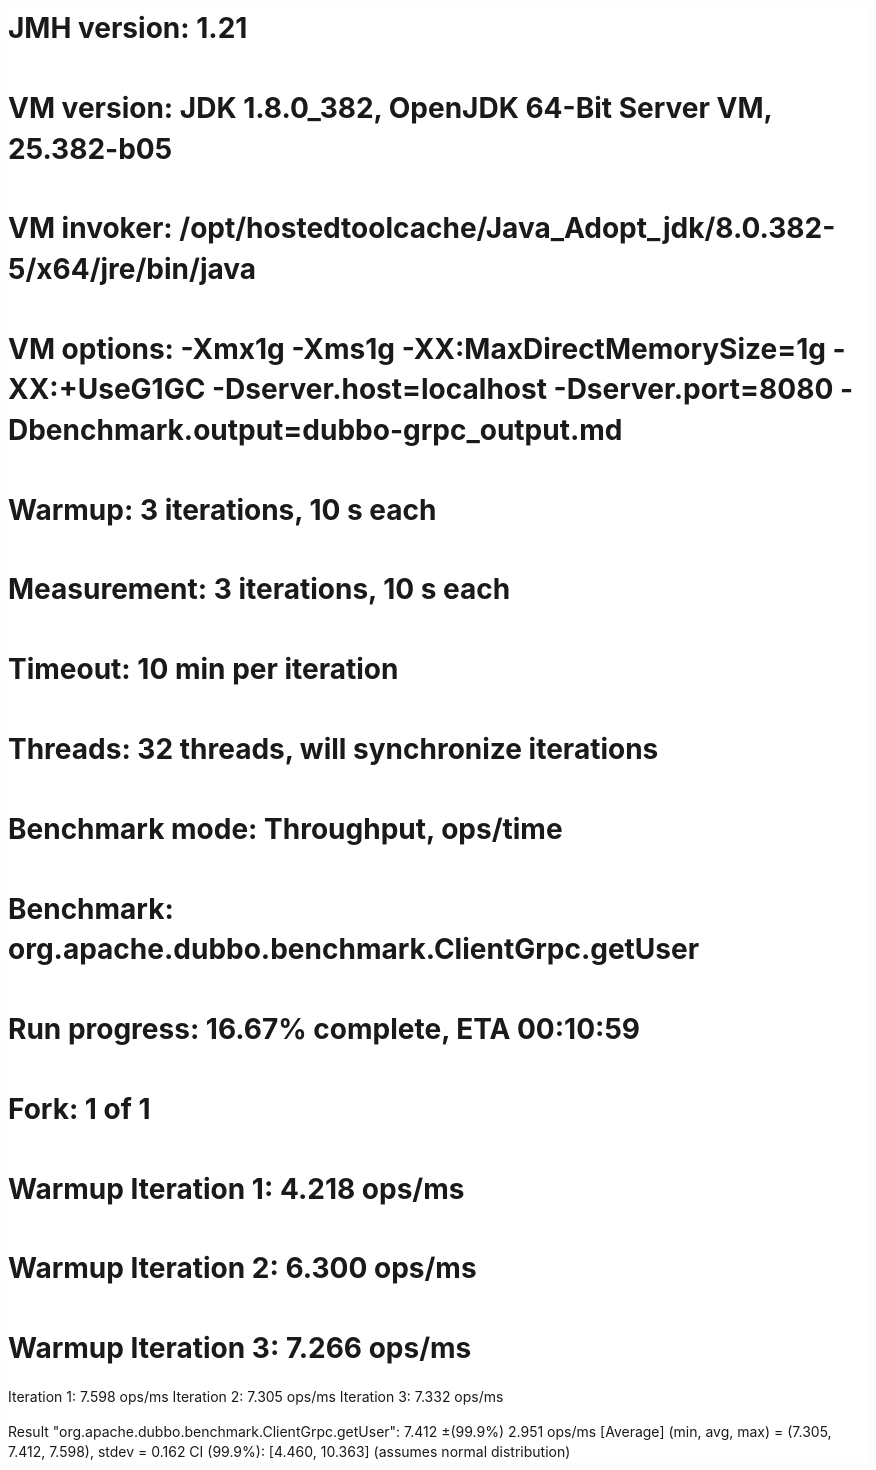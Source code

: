 
# JMH version: 1.21
# VM version: JDK 1.8.0_382, OpenJDK 64-Bit Server VM, 25.382-b05
# VM invoker: /opt/hostedtoolcache/Java_Adopt_jdk/8.0.382-5/x64/jre/bin/java
# VM options: -Xmx1g -Xms1g -XX:MaxDirectMemorySize=1g -XX:+UseG1GC -Dserver.host=localhost -Dserver.port=8080 -Dbenchmark.output=dubbo-grpc_output.md
# Warmup: 3 iterations, 10 s each
# Measurement: 3 iterations, 10 s each
# Timeout: 10 min per iteration
# Threads: 32 threads, will synchronize iterations
# Benchmark mode: Throughput, ops/time
# Benchmark: org.apache.dubbo.benchmark.ClientGrpc.getUser

# Run progress: 16.67% complete, ETA 00:10:59
# Fork: 1 of 1
# Warmup Iteration   1: 4.218 ops/ms
# Warmup Iteration   2: 6.300 ops/ms
# Warmup Iteration   3: 7.266 ops/ms
Iteration   1: 7.598 ops/ms
Iteration   2: 7.305 ops/ms
Iteration   3: 7.332 ops/ms


Result "org.apache.dubbo.benchmark.ClientGrpc.getUser":
  7.412 ±(99.9%) 2.951 ops/ms [Average]
  (min, avg, max) = (7.305, 7.412, 7.598), stdev = 0.162
  CI (99.9%): [4.460, 10.363] (assumes normal distribution)
